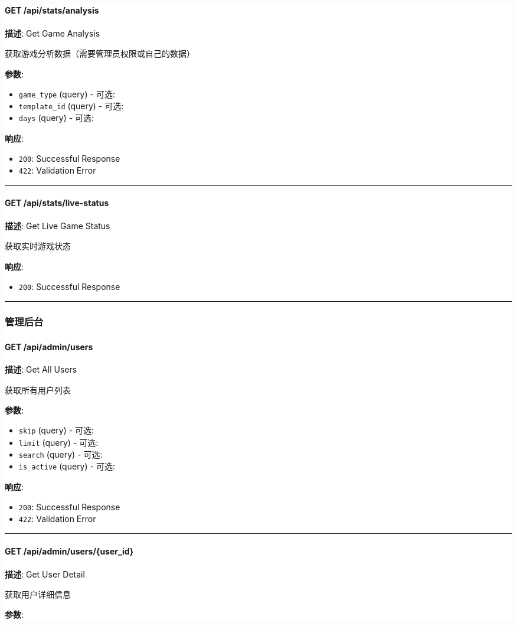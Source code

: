 #### GET /api/stats/analysis

**描述**: Get Game Analysis

获取游戏分析数据（需要管理员权限或自己的数据）

**参数**:

- `game_type` (query) - 可选: 
- `template_id` (query) - 可选: 
- `days` (query) - 可选: 

**响应**:

- `200`: Successful Response
- `422`: Validation Error

---

#### GET /api/stats/live-status

**描述**: Get Live Game Status

获取实时游戏状态

**响应**:

- `200`: Successful Response

---

### 管理后台

#### GET /api/admin/users

**描述**: Get All Users

获取所有用户列表

**参数**:

- `skip` (query) - 可选: 
- `limit` (query) - 可选: 
- `search` (query) - 可选: 
- `is_active` (query) - 可选: 

**响应**:

- `200`: Successful Response
- `422`: Validation Error

---

#### GET /api/admin/users/{user_id}

**描述**: Get User Detail

获取用户详细信息

**参数**:
